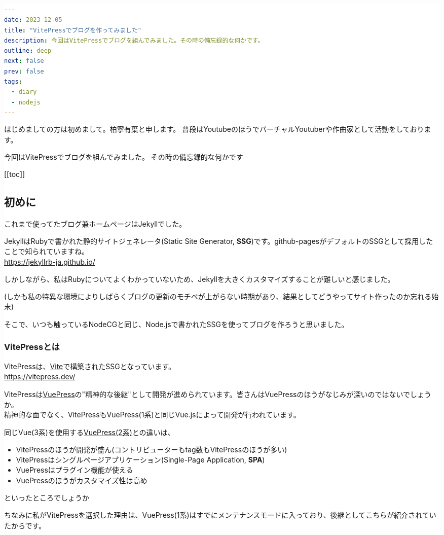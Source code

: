 ```yaml
---
date: 2023-12-05
title: "VitePressでブログを作ってみました"
description: 今回はVitePressでブログを組んでみました。その時の備忘録的な何かです。
outline: deep
next: false
prev: false
tags:
  - diary
  - nodejs
---
```


はじめましての方は初めまして。柏寧有葉と申します。
普段はYoutubeのほうでバーチャルYoutuberや作曲家として活動をしております。

今回はVitePressでブログを組んでみました。
その時の備忘録的な何かです

[[toc]]

## 初めに

これまで使ってたブログ兼ホームページはJekyllでした。

JekyllはRubyで書かれた静的サイトジェネレータ(Static Site Generator, **SSG**)です。github-pagesがデフォルトのSSGとして採用したことで知られていますね。  
https://jekyllrb-ja.github.io/

しかしながら、私はRubyについてよくわかっていないため、Jekyllを大きくカスタマイズすることが難しいと感じました。

(しかも私の特異な環境によりしばらくブログの更新のモチベが上がらない時期があり、結果としてどうやってサイト作ったのか忘れる始末)

そこで、いつも触っているNodeCGと同じ、Node.jsで書かれたSSGを使ってブログを作ろうと思いました。

### VitePressとは

VitePressは、[Vite](https://vitejs.dev/)で構築されたSSGとなっています。  
https://vitepress.dev/

VitePressは[VuePress](https://v1.vuepress.vuejs.org/)の"精神的な後継"として開発が進められています。皆さんはVuePressのほうがなじみが深いのではないでしょうか。  
精神的な面でなく、VitePressもVuePress(1系)と同じVue.jsによって開発が行われています。


同じVue(3系)を使用する[VuePress(2系)](https://v2.vuepress.vuejs.org/)との違いは、

- VitePressのほうが開発が盛ん(コントリビューターもtag数もVitePressのほうが多い)
- VitePressはシングルページアプリケーション(Single-Page Application, **SPA**)
- VuePressはプラグイン機能が使える
- VuePressのほうがカスタマイズ性は高め

といったところでしょうか

ちなみに私がVitePressを選択した理由は、VuePress(1系)はすでにメンテナンスモードに入っており、後継としてこちらが紹介されていたからです。


[^1]: こんな感じで脚注が表示されます
[^1]: https://github.com/vuejs/vitepress/discussions/704　に上がっていました。
[^2]: PostCSSの機能だと思ってました(2023年12月26日修正)
[^3]: フッターから遷移すると日付欄が変化しないのは仕様です。